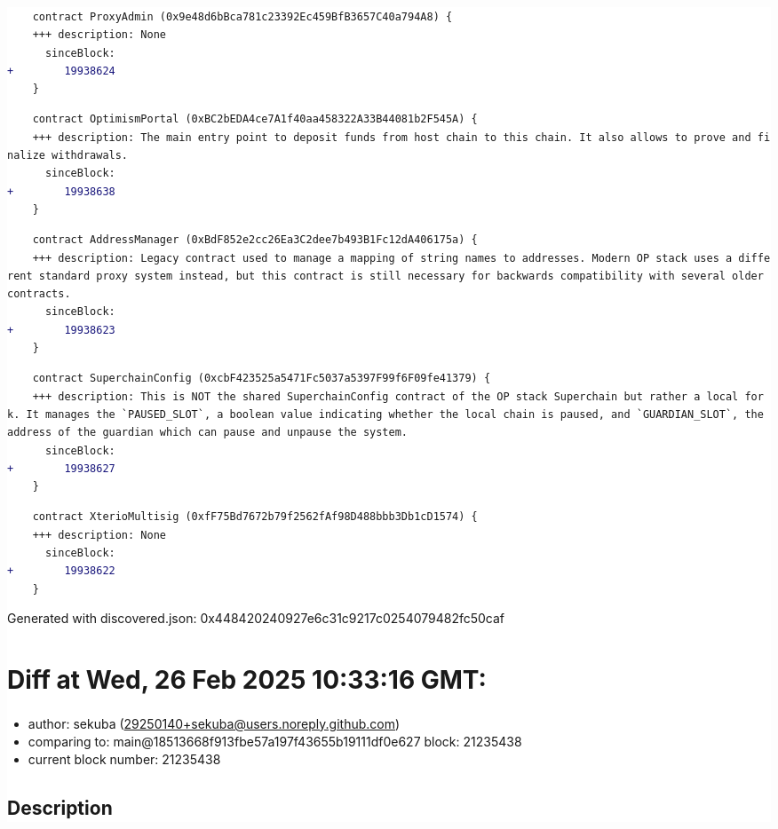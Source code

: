 ```diff
    contract ProxyAdmin (0x9e48d6bBca781c23392Ec459BfB3657C40a794A8) {
    +++ description: None
      sinceBlock:
+        19938624
    }
```

```diff
    contract OptimismPortal (0xBC2bEDA4ce7A1f40aa458322A33B44081b2F545A) {
    +++ description: The main entry point to deposit funds from host chain to this chain. It also allows to prove and finalize withdrawals.
      sinceBlock:
+        19938638
    }
```

```diff
    contract AddressManager (0xBdF852e2cc26Ea3C2dee7b493B1Fc12dA406175a) {
    +++ description: Legacy contract used to manage a mapping of string names to addresses. Modern OP stack uses a different standard proxy system instead, but this contract is still necessary for backwards compatibility with several older contracts.
      sinceBlock:
+        19938623
    }
```

```diff
    contract SuperchainConfig (0xcbF423525a5471Fc5037a5397F99f6F09fe41379) {
    +++ description: This is NOT the shared SuperchainConfig contract of the OP stack Superchain but rather a local fork. It manages the `PAUSED_SLOT`, a boolean value indicating whether the local chain is paused, and `GUARDIAN_SLOT`, the address of the guardian which can pause and unpause the system.
      sinceBlock:
+        19938627
    }
```

```diff
    contract XterioMultisig (0xfF75Bd7672b79f2562fAf98D488bbb3Db1cD1574) {
    +++ description: None
      sinceBlock:
+        19938622
    }
```

Generated with discovered.json: 0x448420240927e6c31c9217c0254079482fc50caf

# Diff at Wed, 26 Feb 2025 10:33:16 GMT:

- author: sekuba (<29250140+sekuba@users.noreply.github.com>)
- comparing to: main@18513668f913fbe57a197f43655b19111df0e627 block: 21235438
- current block number: 21235438

## Description
